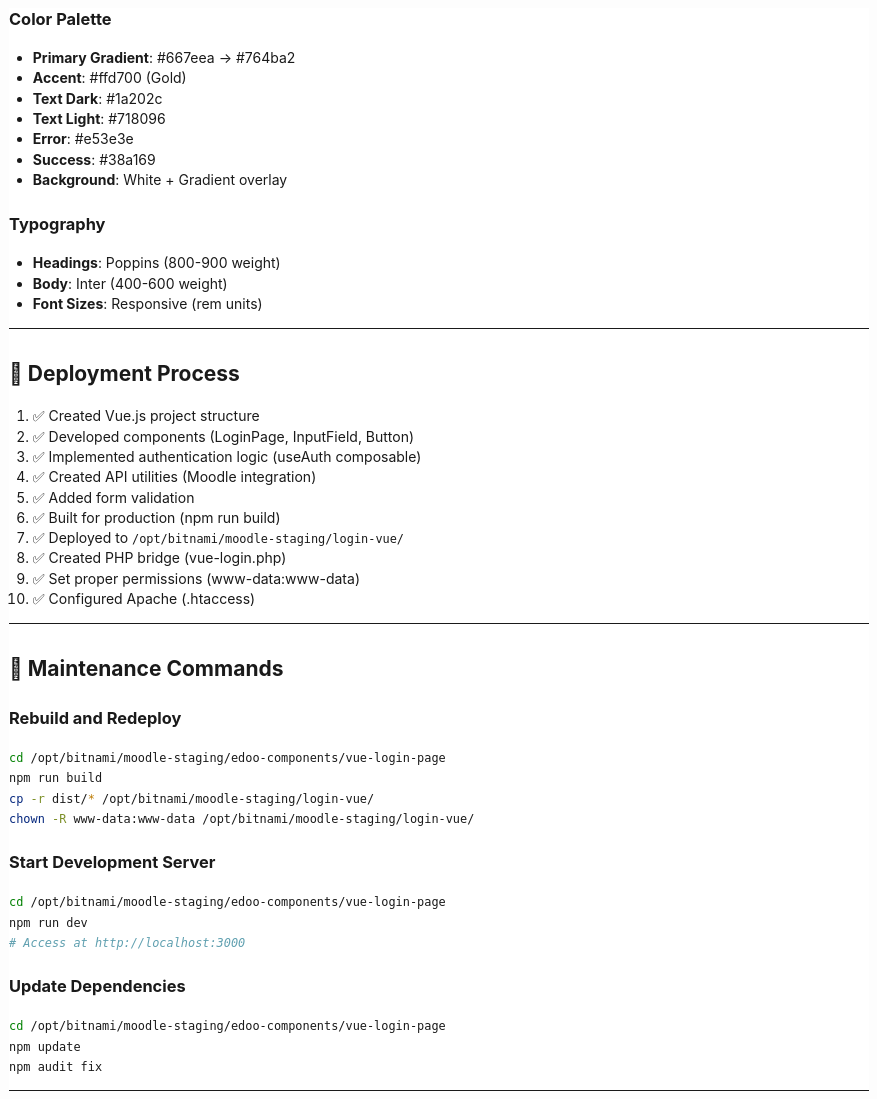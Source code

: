 ### Color Palette
- **Primary Gradient**: #667eea → #764ba2
- **Accent**: #ffd700 (Gold)
- **Text Dark**: #1a202c
- **Text Light**: #718096
- **Error**: #e53e3e
- **Success**: #38a169
- **Background**: White + Gradient overlay

### Typography
- **Headings**: Poppins (800-900 weight)
- **Body**: Inter (400-600 weight)
- **Font Sizes**: Responsive (rem units)

---

## 🚀 Deployment Process

1. ✅ Created Vue.js project structure
2. ✅ Developed components (LoginPage, InputField, Button)
3. ✅ Implemented authentication logic (useAuth composable)
4. ✅ Created API utilities (Moodle integration)
5. ✅ Added form validation
6. ✅ Built for production (npm run build)
7. ✅ Deployed to `/opt/bitnami/moodle-staging/login-vue/`
8. ✅ Created PHP bridge (vue-login.php)
9. ✅ Set proper permissions (www-data:www-data)
10. ✅ Configured Apache (.htaccess)

---

## 📝 Maintenance Commands

### Rebuild and Redeploy
```bash
cd /opt/bitnami/moodle-staging/edoo-components/vue-login-page
npm run build
cp -r dist/* /opt/bitnami/moodle-staging/login-vue/
chown -R www-data:www-data /opt/bitnami/moodle-staging/login-vue/
```

### Start Development Server
```bash
cd /opt/bitnami/moodle-staging/edoo-components/vue-login-page
npm run dev
# Access at http://localhost:3000
```

### Update Dependencies
```bash
cd /opt/bitnami/moodle-staging/edoo-components/vue-login-page
npm update
npm audit fix
```

---